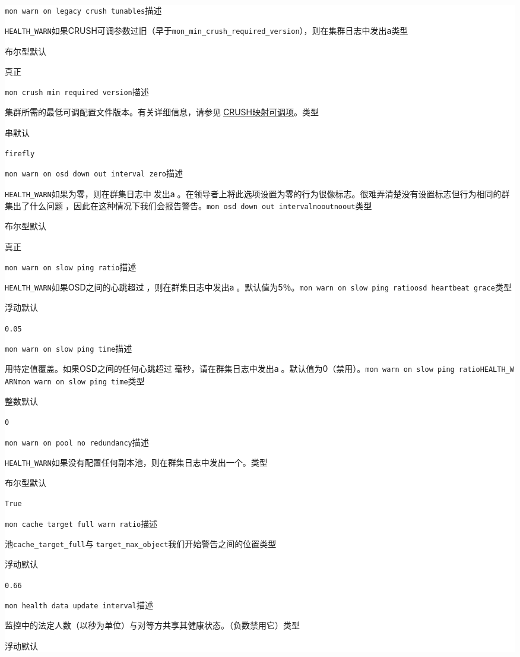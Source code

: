 `mon warn on legacy crush tunables`描述

`HEALTH_WARN`如果CRUSH可调参数过旧（早于`mon_min_crush_required_version`），则在集群日志中发出a类型

布尔型默认

真正

`mon crush min required version`描述

集群所需的最低可调配置文件版本。有关详细信息，请参见 [CRUSH映射可调项](https://docs.ceph.com/docs/nautilus/rados/operations/crush-map/#crush-map-tunables)。类型

串默认

`firefly`

`mon warn on osd down out interval zero`描述

`HEALTH_WARN`如果为零，则在群集日志中 发出a 。在领导者上将此选项设置为零的行为很像标志。很难弄清楚没有设置标志但行为相同的群集出了什么问题 ，因此在这种情况下我们会报告警告。`mon osd down out intervalnooutnoout`类型

布尔型默认

真正

`mon warn on slow ping ratio`描述

`HEALTH_WARN`如果OSD之间的心跳超过 ，则在群集日志中发出a 。默认值为5％。`mon warn on slow ping ratioosd heartbeat grace`类型

浮动默认

`0.05`

`mon warn on slow ping time`描述

用特定值覆盖。如果OSD之间的任何心跳超过 毫秒，请在群集日志中发出a 。默认值为0（禁用）。`mon warn on slow ping ratioHEALTH_WARNmon warn on slow ping time`类型

整数默认

`0`

`mon warn on pool no redundancy`描述

`HEALTH_WARN`如果没有配置任何副本池，则在群集日志中发出一个。类型

布尔型默认

`True`

`mon cache target full warn ratio`描述

池`cache_target_full`与 `target_max_object`我们开始警告之间的位置类型

浮动默认

`0.66`

`mon health data update interval`描述

监控中的法定人数（以秒为单位）与对等方共享其健康状态。（负数禁用它）类型

浮动默认

